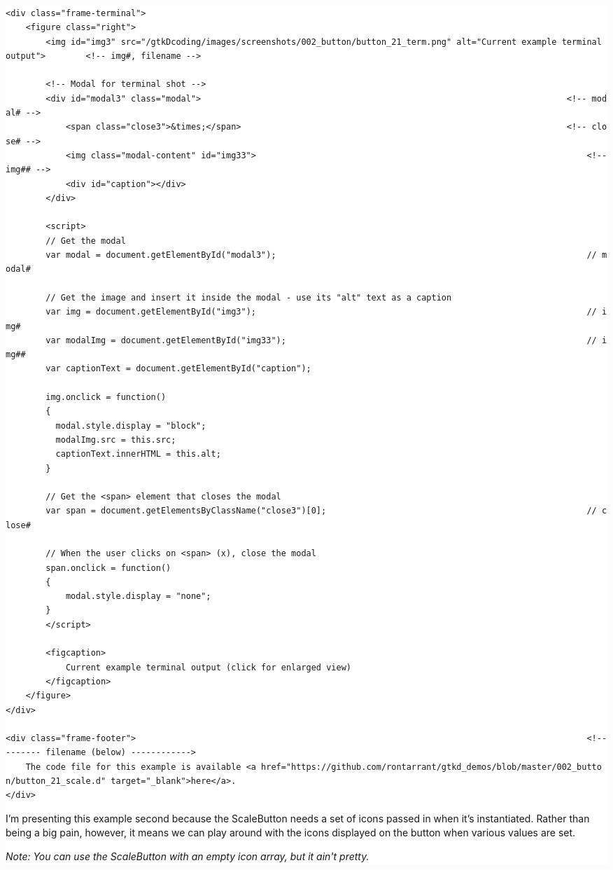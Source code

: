 	<div class="frame-terminal">
		<figure class="right">
			<img id="img3" src="/gtkDcoding/images/screenshots/002_button/button_21_term.png" alt="Current example terminal output"> 		<!-- img#, filename -->

			<!-- Modal for terminal shot -->
			<div id="modal3" class="modal">																			<!-- modal# -->
				<span class="close3">&times;</span>																	<!-- close# -->
				<img class="modal-content" id="img33">																	<!-- img## -->
				<div id="caption"></div>
			</div>
			
			<script>
			// Get the modal
			var modal = document.getElementById("modal3");																// modal#
			
			// Get the image and insert it inside the modal - use its "alt" text as a caption
			var img = document.getElementById("img3");																	// img#
			var modalImg = document.getElementById("img33");															// img##
			var captionText = document.getElementById("caption");

			img.onclick = function()
			{
			  modal.style.display = "block";
			  modalImg.src = this.src;
			  captionText.innerHTML = this.alt;
			}
			
			// Get the <span> element that closes the modal
			var span = document.getElementsByClassName("close3")[0];													// close#
			
			// When the user clicks on <span> (x), close the modal
			span.onclick = function()
			{ 
				modal.style.display = "none";
			}
			</script>

			<figcaption>
				Current example terminal output (click for enlarged view)
			</figcaption>
		</figure>
	</div>

	<div class="frame-footer">																							<!--------- filename (below) ------------>
		The code file for this example is available <a href="https://github.com/rontarrant/gtkd_demos/blob/master/002_button/button_21_scale.d" target="_blank">here</a>.
	</div>
</div>

I’m presenting this example second because the ScaleButton needs a set of icons passed in when it’s instantiated. Rather than being a big pain, however, it means we can play around with the icons displayed on the button when various values are set.

*Note: You can use the ScaleButton with an empty icon array, but it ain't pretty.*
